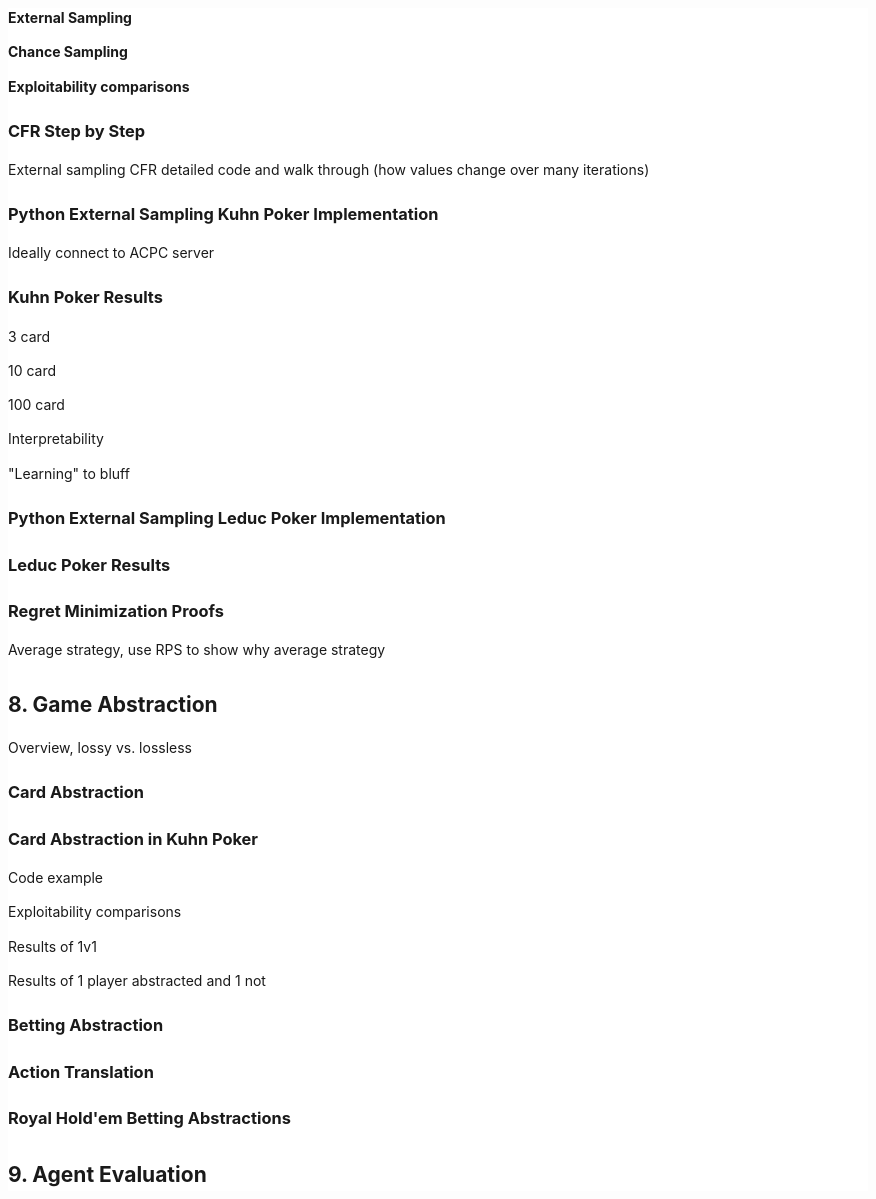 **External Sampling** 

**Chance Sampling** 

**Exploitability comparisons** 

### CFR Step by Step
External sampling CFR detailed code and walk through (how values change over many iterations)

### Python External Sampling Kuhn Poker Implementation
Ideally connect to ACPC server

### Kuhn Poker Results
3 card

10 card

100 card

Interpretability

"Learning" to bluff

### Python External Sampling Leduc Poker Implementation

### Leduc Poker Results

### Regret Minimization Proofs
Average strategy, use RPS to show why average strategy

## 8. Game Abstraction
Overview, lossy vs. lossless

### Card Abstraction

### Card Abstraction in Kuhn Poker
Code example

Exploitability comparisons

Results of 1v1

Results of 1 player abstracted and 1 not

### Betting Abstraction

### Action Translation

### Royal Hold'em Betting Abstractions 

## 9. Agent Evaluation
